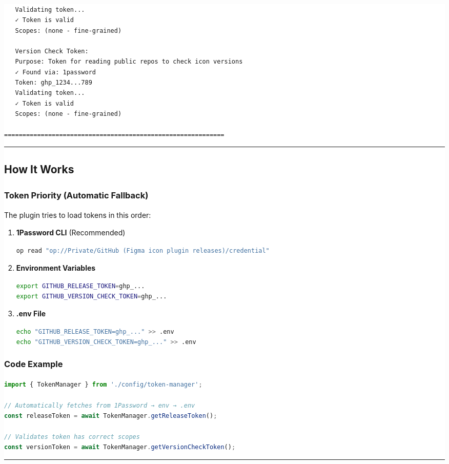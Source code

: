 ```
   Validating token...
   ✓ Token is valid
   Scopes: (none - fine-grained)

   Version Check Token:
   Purpose: Token for reading public repos to check icon versions
   ✓ Found via: 1password
   Token: ghp_1234...789
   Validating token...
   ✓ Token is valid
   Scopes: (none - fine-grained)

============================================================
```

---

## How It Works

### Token Priority (Automatic Fallback)

The plugin tries to load tokens in this order:

1. **1Password CLI** (Recommended)

   ```bash
   op read "op://Private/GitHub (Figma icon plugin releases)/credential"
   ```

2. **Environment Variables**

   ```bash
   export GITHUB_RELEASE_TOKEN=ghp_...
   export GITHUB_VERSION_CHECK_TOKEN=ghp_...
   ```

3. **.env File**
   ```bash
   echo "GITHUB_RELEASE_TOKEN=ghp_..." >> .env
   echo "GITHUB_VERSION_CHECK_TOKEN=ghp_..." >> .env
   ```

### Code Example

```typescript
import { TokenManager } from './config/token-manager';

// Automatically fetches from 1Password → env → .env
const releaseToken = await TokenManager.getReleaseToken();

// Validates token has correct scopes
const versionToken = await TokenManager.getVersionCheckToken();
```

---

